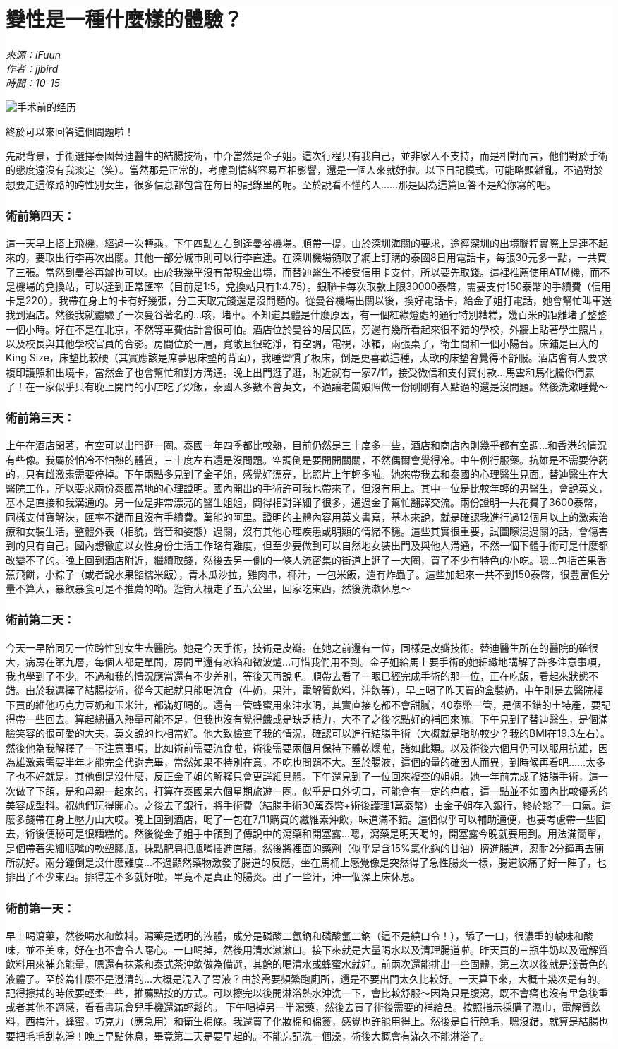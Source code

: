 # 變性是一種什麼樣的體驗？

*來源：iFuun*  
*作者：jjbird*  
*時間：10-15*

![手术前的经历](http://wx2.sinaimg.cn/bmiddle/6c99d9bdgy1fkhp13a7u9j20qo0qon0r.jpg)

終於可以來回答這個問題啦！

先說背景，手術選擇泰國替迪醫生的結腸技術，中介當然是金子姐。這次行程只有我自己，並非家人不支持，而是相對而言，他們對於手術的態度遠沒有我淡定（笑）。當然那是正常的，考慮到情緒容易互相影響，還是一個人來就好啦。以下日記模式，可能略顯雜亂，不過對於想要走這條路的跨性別女生，很多信息都包含在每日的記錄里的呢。至於說看不懂的人……那是因為這篇回答不是給你寫的吧。

### 術前第四天：
這一天早上搭上飛機，經過一次轉乘，下午四點左右到達曼谷機場。順帶一提，由於深圳海關的要求，途徑深圳的出境聯程實際上是連不起來的，要取出行李再次出關。其他一部分城市則可以行李直達。在深圳機場領取了網上訂購的泰國8日用電話卡，每張30元多一點，一共買了三張。當然到曼谷再辦也可以。由於我幾乎沒有帶現金出境，而替迪醫生不接受信用卡支付，所以要先取錢。這裡推薦使用ATM機，而不是機場的兌換站，可以達到正常匯率（目前是1:5，兌換站只有1:4.75）。銀聯卡每次取款上限30000泰幣，需要支付150泰幣的手續費（信用卡是220），我帶在身上的卡有好幾張，分三天取完錢還是沒問題的。從曼谷機場出關以後，換好電話卡，給金子姐打電話，她會幫忙叫車送我到酒店。然後我就體驗了一次曼谷著名的…咳，堵車。不知道具體是什麼原因，有一個紅綠燈處的通行特別糟糕，幾百米的距離堵了整整一個小時。好在不是在北京，不然等車費估計會很可怕。酒店位於曼谷的居民區，旁邊有幾所看起來很不錯的學校，外牆上貼著學生照片，以及校長與其他學校官員的合影。房間位於一層，寬敞且很乾淨，有空調，電視，冰箱，兩張桌子，衛生間和一個小陽台。床鋪是巨大的King Size，床墊比較硬（其實應該是席夢思床墊的背面），我睡習慣了板床，倒是更喜歡這種，太軟的床墊會覺得不舒服。酒店會有人要求複印護照和出境卡，當然金子也會幫忙和對方溝通。晚上出門逛了逛，附近就有一家7/11，接受微信和支付寶付款…馬雲和馬化騰你們贏了！在一家似乎只有晚上開門的小店吃了炒飯，泰國人多數不會英文，不過讓老闆娘照做一份剛剛有人點過的還是沒問題。然後洗漱睡覺～

### 術前第三天：
上午在酒店閑著，有空可以出門逛一圈。泰國一年四季都比較熱，目前仍然是三十度多一些，酒店和商店內則幾乎都有空調…和香港的情況有些像。我屬於怕冷不怕熱的體質，三十度左右還是沒問題。空調倒是要開開關關，不然偶爾會覺得冷。中午例行服藥。抗雄是不需要停葯的，只有雌激素需要停掉。下午兩點多見到了金子姐，感覺好漂亮，比照片上年輕多啦。她來帶我去和泰國的心理醫生見面。替迪醫生在大醫院工作，所以要求兩份泰國當地的心理證明。國內開出的手術許可我也帶來了，但沒有用上。其中一位是比較年輕的男醫生，會說英文，基本是直接和我溝通的。另一位是非常漂亮的醫生姐姐，問得相對詳細了很多，通過金子幫忙翻譯交流。兩份證明一共花費了3600泰幣，同樣支付寶解決，匯率不錯而且沒有手續費。萬能的阿里。證明的主體內容用英文書寫，基本來說，就是確認我進行過12個月以上的激素治療和女裝生活，整體外表（相貌，聲音和姿態）過關，沒有其他心理疾患或明顯的情緒不穩。這些其實很重要，試圖矇混過關的話，會傷害到的只有自己。國內想徹底以女性身份生活工作略有難度，但至少要做到可以自然地女裝出門及與他人溝通，不然一個下體手術可是什麼都改變不了的。晚上回到酒店附近，繼續取錢，然後去另一側的一條人流密集的街道上逛了一大圈，買了不少有特色的小吃。嗯…包括芒果香蕉飛餅，小粽子（或者說水果餡糯米飯），青木瓜沙拉，雞肉串，椰汁，一包米飯，還有炸蟲子。這些加起來一共不到150泰幣，很豐富但分量不算大，暴飲暴食可是不推薦的喲。逛街大概走了五六公里，回家吃東西，然後洗漱休息～

### 術前第二天：
今天一早陪同另一位跨性別女生去醫院。她是今天手術，技術是皮瓣。在她之前還有一位，同樣是皮瓣技術。替迪醫生所在的醫院的確很大，病房在第九層，每個人都是單間，房間里還有冰箱和微波爐…可惜我們用不到。金子姐給馬上要手術的她細緻地講解了許多注意事項，我也學到了不少。不過和我的情況應當還有不少差別，等後天再說吧。順帶去看了一眼已經完成手術的那一位，正在吃飯，看起來狀態不錯。由於我選擇了結腸技術，從今天起就只能喝流食（牛奶，果汁，電解質飲料，沖飲等），早上喝了昨天買的盒裝奶，中午則是去醫院樓下買的維他巧克力豆奶和玉米汁，都滿好喝的。還有一管蜂蜜用來沖水喝，其實直接吃都不會甜膩，40泰幣一管，是個不錯的土特產，要記得帶一些回去。算起總攝入熱量可能不足，但我也沒有覺得餓或是缺乏精力，大不了之後吃點好的補回來嘛。下午見到了替迪醫生，是個滿臉笑容的很可愛的大夫，英文說的也相當好。他大致檢查了我的情況，確認可以進行結腸手術（大概就是脂肪較少？我的BMI在19.3左右）。然後他為我解釋了一下注意事項，比如術前需要流食啦，術後需要兩個月保持下體乾燥啦，諸如此類。以及術後六個月仍可以服用抗雄，因為雄激素需要半年才能完全代謝完畢，當然如果不特別在意，不吃也問題不大。至於腸液，這個的量的確因人而異，到時候再看吧……太多了也不好就是。其他倒是沒什麼，反正金子姐的解釋只會更詳細具體。下午還見到了一位回來複查的姐姐。她一年前完成了結腸手術，這一次做了下頜，是和母親一起來的，打算在泰國呆六個星期旅遊一圈。似乎是口外切口，可能會有一定的疤痕，這一點並不如國內比較優秀的美容成型科。祝她們玩得開心。之後去了銀行，將手術費（結腸手術30萬泰幣+術後護理1萬泰幣）由金子姐存入銀行，終於鬆了一口氣。這麼多錢帶在身上壓力山大哎。晚上回到酒店，喝了一包在7/11購買的纖維素沖飲，味道滿不錯。這個似乎可以輔助通便，也要考慮帶一些回去，術後便秘可是很糟糕的。然後從金子姐手中領到了傳說中的瀉藥和開塞露…嗯，瀉藥是明天喝的，開塞露今晚就要用到。用法滿簡單，是個帶著尖細瓶嘴的軟塑膠瓶，抹點肥皂把瓶嘴插進直腸，然後將裡面的藥劑（似乎是含15%氯化鈉的甘油）擠進腸道，忍耐2分鐘再去廁所就好。兩分鐘倒是沒什麼難度…不過顯然藥物激發了腸道的反應，坐在馬桶上感覺像是突然得了急性腸炎一樣，腸道絞痛了好一陣子，也排出了不少東西。排得差不多就好啦，畢竟不是真正的腸炎。出了一些汗，沖一個澡上床休息。

### 術前第一天：
早上喝瀉藥，然後喝水和飲料。瀉藥是透明的液體，成分是磷酸二氫鈉和磷酸氫二鈉（這不是繞口令！），舔了一口，很濃重的鹹味和酸味，並不美味，好在也不會令人噁心。一口喝掉，然後用清水漱漱口。接下來就是大量喝水以及清理腸道啦。昨天買的三瓶牛奶以及電解質飲料用來補充能量，嗯還有抹茶和泰式茶沖飲做為備選，其餘的喝清水或蜂蜜水就好。前兩次還能排出一些固體，第三次以後就是淺黃色的液體了。至於為什麼不是澄清的…大概是混入了胃液？由於需要頻繁跑廁所，還是不要出門太久比較好。一天算下來，大概十幾次是有的。記得擦拭的時候要輕柔一些，推薦點按的方式。可以擦完以後開淋浴熱水沖洗一下，會比較舒服～因為只是腹瀉，既不會痛也沒有里急後重或者其他不適感，看看書玩會兒手機還滿輕鬆的。 下午喝掉另一半瀉藥，然後去買了術後需要的補給品。按照指示採購了濕巾，電解質飲料，西梅汁，蜂蜜，巧克力（應急用）和衛生棉條。我還買了化妝棉和棉簽，感覺也許能用得上。然後是自行脫毛，嗯沒錯，就算是結腸也要把毛毛刮乾淨！晚上早點休息，畢竟第二天是要早起的。不能忘記洗一個澡，術後大概會有滿久不能淋浴了。
